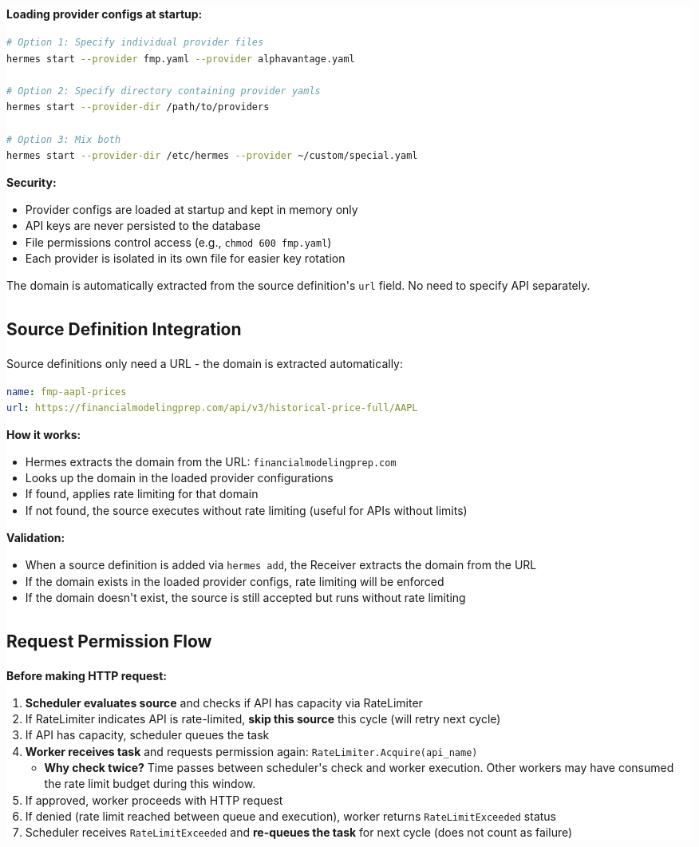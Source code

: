 **Loading provider configs at startup:**

```bash
# Option 1: Specify individual provider files
hermes start --provider fmp.yaml --provider alphavantage.yaml

# Option 2: Specify directory containing provider yamls
hermes start --provider-dir /path/to/providers

# Option 3: Mix both
hermes start --provider-dir /etc/hermes --provider ~/custom/special.yaml
```

**Security:**
- Provider configs are loaded at startup and kept in memory only
- API keys are never persisted to the database
- File permissions control access (e.g., `chmod 600 fmp.yaml`)
- Each provider is isolated in its own file for easier key rotation

The domain is automatically extracted from the source definition's `url` field. No need to specify API separately.

## Source Definition Integration

Source definitions only need a URL - the domain is extracted automatically:

```yaml
name: fmp-aapl-prices
url: https://financialmodelingprep.com/api/v3/historical-price-full/AAPL
```

**How it works:**
- Hermes extracts the domain from the URL: `financialmodelingprep.com`
- Looks up the domain in the loaded provider configurations
- If found, applies rate limiting for that domain
- If not found, the source executes without rate limiting (useful for APIs without limits)

**Validation:**
- When a source definition is added via `hermes add`, the Receiver extracts the domain from the URL
- If the domain exists in the loaded provider configs, rate limiting will be enforced
- If the domain doesn't exist, the source is still accepted but runs without rate limiting

## Request Permission Flow

**Before making HTTP request:**

1. **Scheduler evaluates source** and checks if API has capacity via RateLimiter
2. If RateLimiter indicates API is rate-limited, **skip this source** this cycle (will retry next cycle)
3. If API has capacity, scheduler queues the task
4. **Worker receives task** and requests permission again: `RateLimiter.Acquire(api_name)`
   - **Why check twice?** Time passes between scheduler's check and worker execution. Other workers may have consumed the rate limit budget during this window.
5. If approved, worker proceeds with HTTP request
6. If denied (rate limit reached between queue and execution), worker returns `RateLimitExceeded` status
7. Scheduler receives `RateLimitExceeded` and **re-queues the task** for next cycle (does not count as failure)
